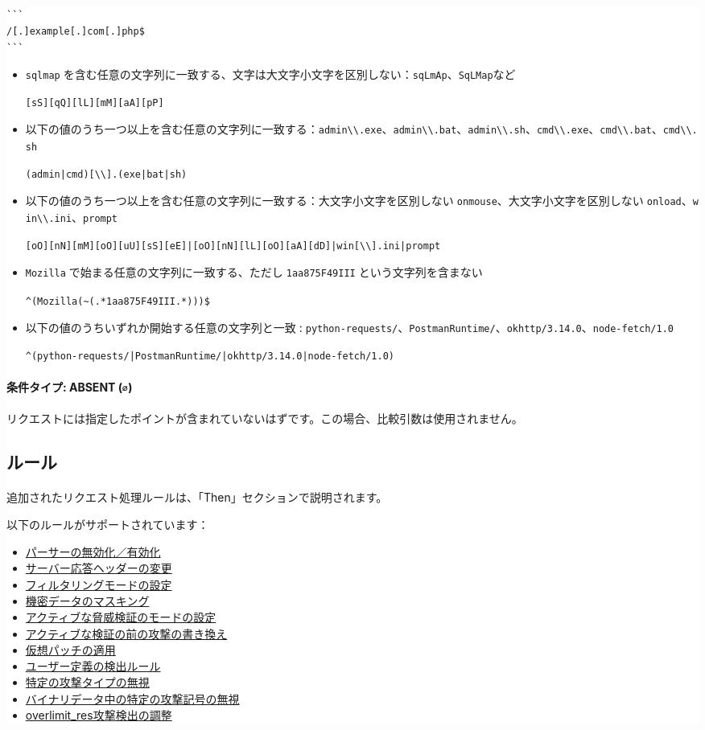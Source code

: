     ```
    /[.]example[.]com[.]php$
    ```
* `sqlmap` を含む任意の文字列に一致する、文字は大文字小文字を区別しない：`sqLmAp`、`SqLMap`など

    ```
    [sS][qQ][lL][mM][aA][pP]
    ```
* 以下の値のうち一つ以上を含む任意の文字列に一致する：`admin\\.exe`、`admin\\.bat`、`admin\\.sh`、`cmd\\.exe`、`cmd\\.bat`、`cmd\\.sh`

    ```
    (admin|cmd)[\\].(exe|bat|sh)
    ```
* 以下の値のうち一つ以上を含む任意の文字列に一致する：大文字小文字を区別しない `onmouse`、大文字小文字を区別しない `onload`、`win\\.ini`、`prompt`

    ```
    [oO][nN][mM][oO][uU][sS][eE]|[oO][nN][lL][oO][aA][dD]|win[\\].ini|prompt
    ```
* `Mozilla` で始まる任意の文字列に一致する、ただし `1aa875F49III` という文字列を含まない
    
    ```
    ^(Mozilla(~(.*1aa875F49III.*)))$
    ```
* 以下の値のうちいずれか開始する任意の文字列と一致 : `python-requests/`、`PostmanRuntime/`、`okhttp/3.14.0`、`node-fetch/1.0`

    ```
    ^(python-requests/|PostmanRuntime/|okhttp/3.14.0|node-fetch/1.0)
    ```

#### 条件タイプ: ABSENT (`∅`)

リクエストには指定したポイントが含まれていないはずです。この場合、比較引数は使用されません。

## ルール

追加されたリクエスト処理ルールは、「Then」セクションで説明されます。

以下のルールがサポートされています：

* [パーサーの無効化／有効化](disable-request-parsers.md)
* [サーバー応答ヘッダーの変更](add-replace-response-header.md)
* [フィルタリングモードの設定][link-filter-mode-rule]
* [機密データのマスキング][link-sensitive-data-rule]
* [アクティブな脅威検証のモードの設定](../../vulnerability-detection/active-threat-verification/enable-disable-active-threat-verification.md)
* [アクティブな検証の前の攻撃の書き換え](../../vulnerability-detection/active-threat-verification/modify-requests-before-replay.md)
* [仮想パッチの適用][link-virtual-patch]
* [ユーザー定義の検出ルール][link-regex-rule]
* [特定の攻撃タイプの無視](ignore-attack-types.md)
* [バイナリデータ中の特定の攻撃記号の無視](ignore-attacks-in-binary-data.md)
* [overlimit_res攻撃検出の調整](configure-overlimit-res-detection.md)


[link-request-processing]: request-processing.md
[link-regex]: https://github.com/yandex/pire
[link-filter-mode-rule]: wallarm-mode-rule.md
[link-sensitive-data-rule]: sensitive-data-rule.md
[link-virtual-patch]: vpatch-rule.md
[link-regex-rule]: regex-rule.md
[img-add-rule]: ../../images/user-guides/rules/add-rule.png